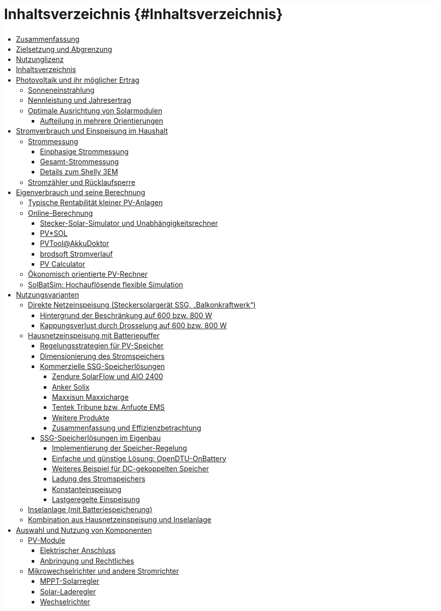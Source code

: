 





# Inhaltsverzeichnis {#Inhaltsverzeichnis}

-   [Zusammenfassung](#Zusammenfassung)
-   [Zielsetzung und Abgrenzung](#Zielsetzung)
-   [Nutzunglizenz](#Nutzunglizenz)
-   [Inhaltsverzeichnis](#Inhaltsverzeichnis)
-   [Photovoltaik und ihr möglicher Ertrag](#Photovoltaik)
    -   [Sonneneinstrahlung](#Sonneneinstrahlung)
    -   [Nennleistung und Jahresertrag](#Nennleistung)
    -   [Optimale Ausrichtung von Solarmodulen](#Ausrichtung)
        - [Aufteilung in mehrere Orientierungen](#Aufteilung)
-   [Stromverbrauch und Einspeisung im Haushalt](#Stromverbrauch)
    - [Strommessung](#Strommessung)
        - [Einphasige Strommessung](#einphasig)
        - [Gesamt-Strommessung](#Gesamtstrom)
        - [Details zum Shelly 3EM](#Shelly3EM)
    - [Stromzähler und Rücklaufsperre](#Stromzähler)
-   [Eigenverbrauch und seine Berechnung](#Eigenverbrauch)
    -   [Typische Rentabilität kleiner PV-Anlagen](#rentabel)
    -   [Online-Berechnung](#online)
        - [Stecker-Solar-Simulator und Unabhängigkeitsrechner](#HTW)
        - [PV*SOL](#PVSOL)
        - [PVTool@AkkuDoktor](#PVTool)
        - [brodsoft Stromverlauf](#brodsoft)
        - [PV Calculator](#PVCalculator)
    -   [Ökonomisch orientierte PV-Rechner](#PV-Rechner)
    -   [SolBatSim: Hochauflösende flexible Simulation](#SolBatSim)
-   [Nutzungsvarianten](#Nutzung)
    -   [Direkte Netzeinspeisung (Steckersolargerät SSG, „Balkonkraftwerk“)](#SSG)
        - [Hintergrund der Beschränkung auf 600 bzw. 800&nbsp;W](#Bagatellgrenze)
        - [Kappungsverlust durch Drosselung auf 600 bzw. 800&nbsp;W](#Kappungsverlust)
    -   [Hausnetzeinspeisung mit Batteriepuffer](#Batteriepuffer)
        - [Regelungsstrategien für PV-Speicher](#Regelungsstrategien)
        - [Dimensionierung des Stromspeichers](#Speicherbatterie)
        - [Kommerzielle SSG-Speicherlösungen](#SSG-Speicher)
          - [Zendure SolarFlow und AIO 2400](#SolarFlow)
          - [Anker Solix](#Solix)
          - [Maxxisun Maxxicharge](#Maxxicharge)
          - [Tentek Tribune bzw. Anfuote EMS](#Tentek)
          - [Weitere Produkte](#SSG-Speicher-sonstige)
          - [Zusammenfassung und Effizienzbetrachtung](#SSG-Speicher-Effizienz)
        - [SSG-Speicherlösungen im Eigenbau](#SSG-Speicher-Eigenbau)
          - [Implementierung der Speicher-Regelung](#Regelungsimplementierung)
          - [Einfache und günstige Lösung: OpenDTU-OnBattery](#OpenDTU-OnBattery)
          - [Weiteres Beispiel für DC-gekoppelten Speicher](#SSG-DC-gekoppelt)
          - [Ladung des Stromspeichers](#Ladung)
          - [Konstanteinspeisung](#Konstanteinspeisung)
          - [Lastgeregelte Einspeisung](#lastgeregelt)
    -   [Inselanlage (mit Batteriespeicherung)](#Inselanlage)
    -   [Kombination aus Hausnetzeinspeisung und
        Inselanlage](#Kombination)
-   [Auswahl und Nutzung von Komponenten](#Komponenten)
    -   [PV-Module](#PV-Module)
        - [Elektrischer Anschluss](#Anschluss)
        - [Anbringung und Rechtliches](#Anbringung)
    -   [Mikrowechselrichter und andere Stromrichter](#Stromrichter)
        - [MPPT-Solarregler](#MPPT)
        - [Solar-Laderegler](#Laderegler)
        - [Wechselrichter](#Wechselrichter)